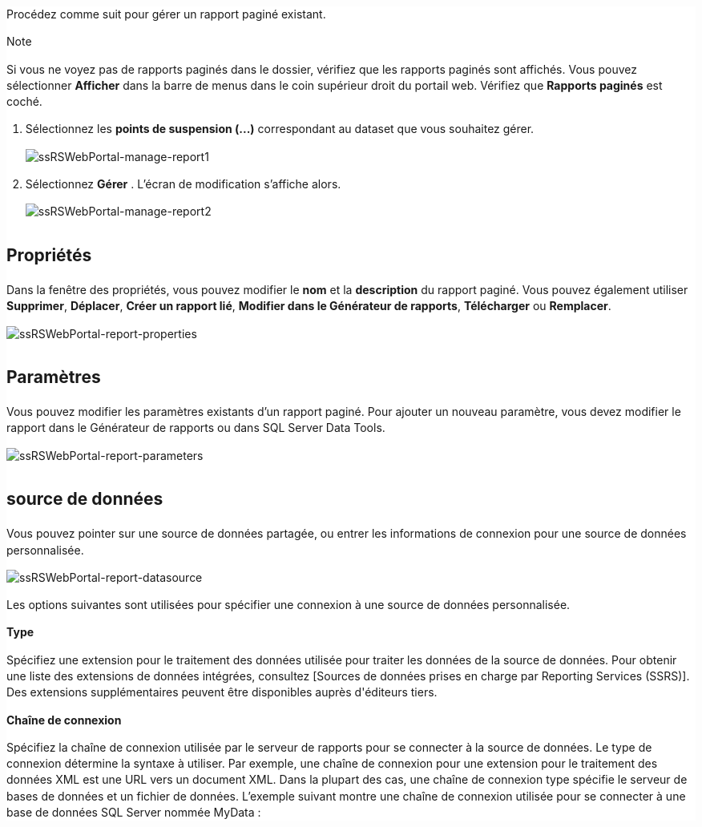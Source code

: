 Procédez comme suit pour gérer un rapport paginé existant.  
  
> [!NOTE]
> Si vous ne voyez pas de rapports paginés dans le dossier, vérifiez que les rapports paginés sont affichés. Vous pouvez sélectionner **Afficher** dans la barre de menus dans le coin supérieur droit du portail web. Vérifiez que **Rapports paginés** est coché.  
  
1.  Sélectionnez les **points de suspension (...)** correspondant au dataset que vous souhaitez gérer.  
      
    ![ssRSWebPortal-manage-report1](../reporting-services/media/ssrswebportal-manage-report1.png)  
  
2.  Sélectionnez **Gérer** . L’écran de modification s’affiche alors.  
    
    ![ssRSWebPortal-manage-report2](../reporting-services/media/ssrswebportal-manage-report2.png)  
  
## <a name="properties"></a>Propriétés  
  
Dans la fenêtre des propriétés, vous pouvez modifier le **nom** et la **description** du rapport paginé. Vous pouvez également utiliser **Supprimer**, **Déplacer**, **Créer un rapport lié**, **Modifier dans le Générateur de rapports**, **Télécharger** ou **Remplacer**.  
    
![ssRSWebPortal-report-properties](../reporting-services/media/ssrswebportal-report-properties.png)  
   
## <a name="parameters"></a>Paramètres  
  
Vous pouvez modifier les paramètres existants d’un rapport paginé. Pour ajouter un nouveau paramètre, vous devez modifier le rapport dans le Générateur de rapports ou dans SQL Server Data Tools.  
  
![ssRSWebPortal-report-parameters](../reporting-services/media/ssrswebportal-report-parameters.png)  
   
## <a name="data-source"></a>source de données  
Vous pouvez pointer sur une source de données partagée, ou entrer les informations de connexion pour une source de données personnalisée.  
  
![ssRSWebPortal-report-datasource](../reporting-services/media/ssrswebportal-report-datasource.png)  
  
Les options suivantes sont utilisées pour spécifier une connexion à une source de données personnalisée.  
  
**Type**  
  
Spécifiez une extension pour le traitement des données utilisée pour traiter les données de la source de données. Pour obtenir une liste des extensions de données intégrées, consultez [Sources de données prises en charge par Reporting Services (SSRS)]. Des extensions supplémentaires peuvent être disponibles auprès d'éditeurs tiers.  
  
**Chaîne de connexion**  
  
Spécifiez la chaîne de connexion utilisée par le serveur de rapports pour se connecter à la source de données. Le type de connexion détermine la syntaxe à utiliser. Par exemple, une chaîne de connexion pour une extension pour le traitement des données XML est une URL vers un document XML. Dans la plupart des cas, une chaîne de connexion type spécifie le serveur de bases de données et un fichier de données. L’exemple suivant montre une chaîne de connexion utilisée pour se connecter à une base de données SQL Server nommée MyData :  
  